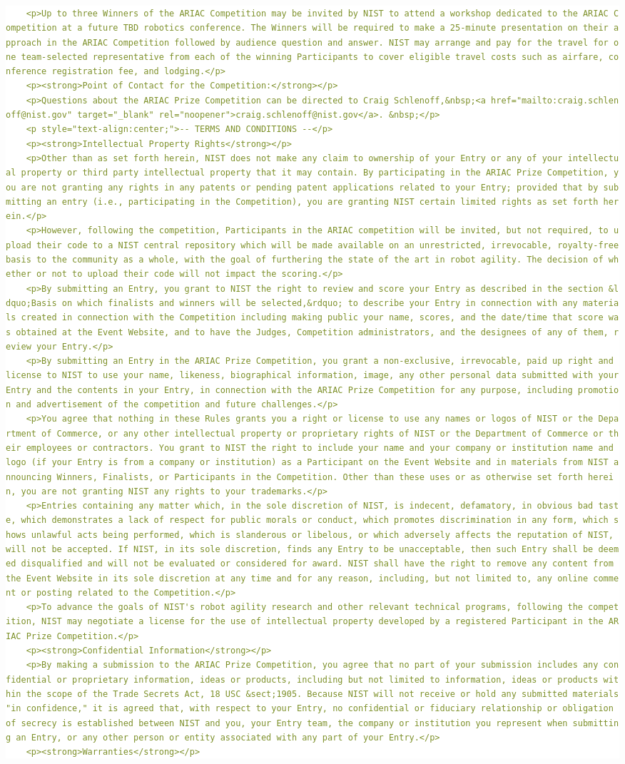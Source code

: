 ```yaml
    <p>Up to three Winners of the ARIAC Competition may be invited by NIST to attend a workshop dedicated to the ARIAC Competition at a future TBD robotics conference. The Winners will be required to make a 25-minute presentation on their approach in the ARIAC Competition followed by audience question and answer. NIST may arrange and pay for the travel for one team-selected representative from each of the winning Participants to cover eligible travel costs such as airfare, conference registration fee, and lodging.</p>
    <p><strong>Point of Contact for the Competition:</strong></p>
    <p>Questions about the ARIAC Prize Competition can be directed to Craig Schlenoff,&nbsp;<a href="mailto:craig.schlenoff@nist.gov" target="_blank" rel="noopener">craig.schlenoff@nist.gov</a>. &nbsp;</p>
    <p style="text-align:center;">-- TERMS AND CONDITIONS --</p>
    <p><strong>Intellectual Property Rights</strong></p>
    <p>Other than as set forth herein, NIST does not make any claim to ownership of your Entry or any of your intellectual property or third party intellectual property that it may contain. By participating in the ARIAC Prize Competition, you are not granting any rights in any patents or pending patent applications related to your Entry; provided that by submitting an entry (i.e., participating in the Competition), you are granting NIST certain limited rights as set forth herein.</p>
    <p>However, following the competition, Participants in the ARIAC competition will be invited, but not required, to upload their code to a NIST central repository which will be made available on an unrestricted, irrevocable, royalty-free basis to the community as a whole, with the goal of furthering the state of the art in robot agility. The decision of whether or not to upload their code will not impact the scoring.</p>
    <p>By submitting an Entry, you grant to NIST the right to review and score your Entry as described in the section &ldquo;Basis on which finalists and winners will be selected,&rdquo; to describe your Entry in connection with any materials created in connection with the Competition including making public your name, scores, and the date/time that score was obtained at the Event Website, and to have the Judges, Competition administrators, and the designees of any of them, review your Entry.</p>
    <p>By submitting an Entry in the ARIAC Prize Competition, you grant a non-exclusive, irrevocable, paid up right and license to NIST to use your name, likeness, biographical information, image, any other personal data submitted with your Entry and the contents in your Entry, in connection with the ARIAC Prize Competition for any purpose, including promotion and advertisement of the competition and future challenges.</p>
    <p>You agree that nothing in these Rules grants you a right or license to use any names or logos of NIST or the Department of Commerce, or any other intellectual property or proprietary rights of NIST or the Department of Commerce or their employees or contractors. You grant to NIST the right to include your name and your company or institution name and logo (if your Entry is from a company or institution) as a Participant on the Event Website and in materials from NIST announcing Winners, Finalists, or Participants in the Competition. Other than these uses or as otherwise set forth herein, you are not granting NIST any rights to your trademarks.</p>
    <p>Entries containing any matter which, in the sole discretion of NIST, is indecent, defamatory, in obvious bad taste, which demonstrates a lack of respect for public morals or conduct, which promotes discrimination in any form, which shows unlawful acts being performed, which is slanderous or libelous, or which adversely affects the reputation of NIST, will not be accepted. If NIST, in its sole discretion, finds any Entry to be unacceptable, then such Entry shall be deemed disqualified and will not be evaluated or considered for award. NIST shall have the right to remove any content from the Event Website in its sole discretion at any time and for any reason, including, but not limited to, any online comment or posting related to the Competition.</p>
    <p>To advance the goals of NIST's robot agility research and other relevant technical programs, following the competition, NIST may negotiate a license for the use of intellectual property developed by a registered Participant in the ARIAC Prize Competition.</p>
    <p><strong>Confidential Information</strong></p>
    <p>By making a submission to the ARIAC Prize Competition, you agree that no part of your submission includes any confidential or proprietary information, ideas or products, including but not limited to information, ideas or products within the scope of the Trade Secrets Act, 18 USC &sect;1905. Because NIST will not receive or hold any submitted materials "in confidence," it is agreed that, with respect to your Entry, no confidential or fiduciary relationship or obligation of secrecy is established between NIST and you, your Entry team, the company or institution you represent when submitting an Entry, or any other person or entity associated with any part of your Entry.</p>
    <p><strong>Warranties</strong></p>
```